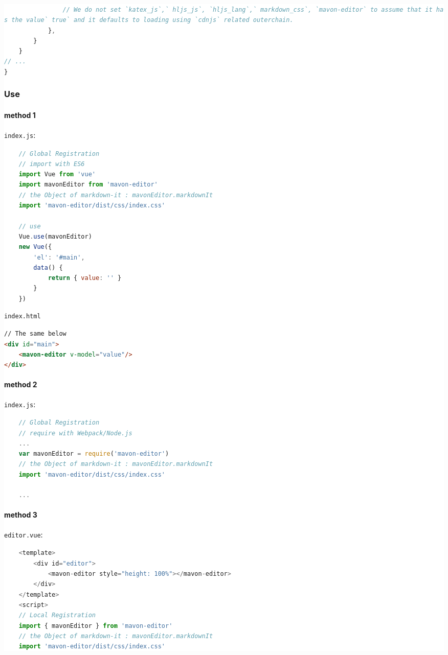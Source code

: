 ```javascript
                // We do not set `katex_js`,` hljs_js`, `hljs_lang`,` markdown_css`, `mavon-editor` to assume that it has the value` true` and it defaults to loading using `cdnjs` related outerchain.
            },
        }
    }
// ...
}
```

### Use

#### method 1
`index.js`:
```javascript
    // Global Registration
    // import with ES6
    import Vue from 'vue'
    import mavonEditor from 'mavon-editor'
	// the Object of markdown-it : mavonEditor.markdownIt
    import 'mavon-editor/dist/css/index.css'

    // use
    Vue.use(mavonEditor)
    new Vue({
        'el': '#main',
        data() {
            return { value: '' }
        }
    })
```
`index.html`
```html
// The same below
<div id="main">
    <mavon-editor v-model="value"/>
</div>
```

#### method 2
`index.js`:
```javascript
    // Global Registration
    // require with Webpack/Node.js
    ...
    var mavonEditor = require('mavon-editor')
	// the Object of markdown-it : mavonEditor.markdownIt
    import 'mavon-editor/dist/css/index.css'

    ...
```

#### method 3
`editor.vue`:
```javascript
    <template>
        <div id="editor">
            <mavon-editor style="height: 100%"></mavon-editor>
        </div>
    </template>
    <script>
    // Local Registration
    import { mavonEditor } from 'mavon-editor'
	// the Object of markdown-it : mavonEditor.markdownIt
    import 'mavon-editor/dist/css/index.css'
```